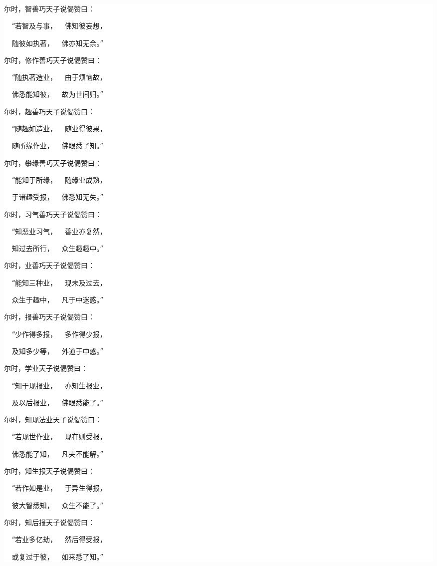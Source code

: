尔时，智善巧天子说偈赞曰：

&nbsp;&nbsp;&nbsp;&nbsp;“若智及与事，&nbsp;&nbsp;&nbsp;&nbsp;佛知彼妄想，

&nbsp;&nbsp;&nbsp;&nbsp;随彼如执著，&nbsp;&nbsp;&nbsp;&nbsp;佛亦知无余。”

尔时，修作善巧天子说偈赞曰：

&nbsp;&nbsp;&nbsp;&nbsp;“随执著造业，&nbsp;&nbsp;&nbsp;&nbsp;由于烦恼故，

&nbsp;&nbsp;&nbsp;&nbsp;佛悉能知彼，&nbsp;&nbsp;&nbsp;&nbsp;故为世间归。”

尔时，趣善巧天子说偈赞曰：

&nbsp;&nbsp;&nbsp;&nbsp;“随趣如造业，&nbsp;&nbsp;&nbsp;&nbsp;随业得彼果，

&nbsp;&nbsp;&nbsp;&nbsp;随所缘作业，&nbsp;&nbsp;&nbsp;&nbsp;佛眼悉了知。”

尔时，攀缘善巧天子说偈赞曰：

&nbsp;&nbsp;&nbsp;&nbsp;“能知于所缘，&nbsp;&nbsp;&nbsp;&nbsp;随缘业成熟，

&nbsp;&nbsp;&nbsp;&nbsp;于诸趣受报，&nbsp;&nbsp;&nbsp;&nbsp;佛悉知无失。”

尔时，习气善巧天子说偈赞曰：

&nbsp;&nbsp;&nbsp;&nbsp;“知恶业习气，&nbsp;&nbsp;&nbsp;&nbsp;善业亦复然，

&nbsp;&nbsp;&nbsp;&nbsp;知过去所行，&nbsp;&nbsp;&nbsp;&nbsp;众生趣趣中。”

尔时，业善巧天子说偈赞曰：

&nbsp;&nbsp;&nbsp;&nbsp;“能知三种业，&nbsp;&nbsp;&nbsp;&nbsp;现未及过去，

&nbsp;&nbsp;&nbsp;&nbsp;众生于趣中，&nbsp;&nbsp;&nbsp;&nbsp;凡于中迷惑。”

尔时，报善巧天子说偈赞曰：

&nbsp;&nbsp;&nbsp;&nbsp;“少作得多报，&nbsp;&nbsp;&nbsp;&nbsp;多作得少报，

&nbsp;&nbsp;&nbsp;&nbsp;及知多少等，&nbsp;&nbsp;&nbsp;&nbsp;外道于中惑。”

尔时，学业天子说偈赞曰：

&nbsp;&nbsp;&nbsp;&nbsp;“知于现报业，&nbsp;&nbsp;&nbsp;&nbsp;亦知生报业，

&nbsp;&nbsp;&nbsp;&nbsp;及以后报业，&nbsp;&nbsp;&nbsp;&nbsp;佛眼悉能了。”

尔时，知现法业天子说偈赞曰：

&nbsp;&nbsp;&nbsp;&nbsp;“若现世作业，&nbsp;&nbsp;&nbsp;&nbsp;现在则受报，

&nbsp;&nbsp;&nbsp;&nbsp;佛悉能了知，&nbsp;&nbsp;&nbsp;&nbsp;凡夫不能解。”

尔时，知生报天子说偈赞曰：

&nbsp;&nbsp;&nbsp;&nbsp;“若作如是业，&nbsp;&nbsp;&nbsp;&nbsp;于异生得报，

&nbsp;&nbsp;&nbsp;&nbsp;彼大智悉知，&nbsp;&nbsp;&nbsp;&nbsp;众生不能了。”

尔时，知后报天子说偈赞曰：

&nbsp;&nbsp;&nbsp;&nbsp;“若业多亿劫，&nbsp;&nbsp;&nbsp;&nbsp;然后得受报，

&nbsp;&nbsp;&nbsp;&nbsp;或复过于彼，&nbsp;&nbsp;&nbsp;&nbsp;如来悉了知。”
